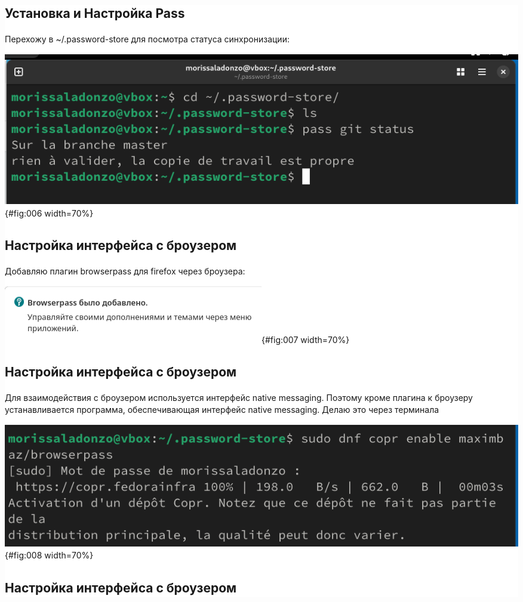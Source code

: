 ## Установка и Настройка Pass

Перехожу в ~/.password-store для посмотра статуса синхронизации:

![посмотр статуса синхронизации](image/6.png){#fig:006 width=70%}


## Настройка интерфейса с броузером

Добавляю плагин browserpass для firefox через броузера:

![Добавлен плагин](image/6_0.png){#fig:007 width=70%}

## Настройка интерфейса с броузером

Для взаимодействия с броузером используется интерфейс native messaging. Поэтому кроме плагина к броузеру устанавливается программа, обеспечивающая интерфейс native messaging. Делаю это через терминала

![Включение репозитория Copr](image/7.png){#fig:008 width=70%}

## Настройка интерфейса с броузером
